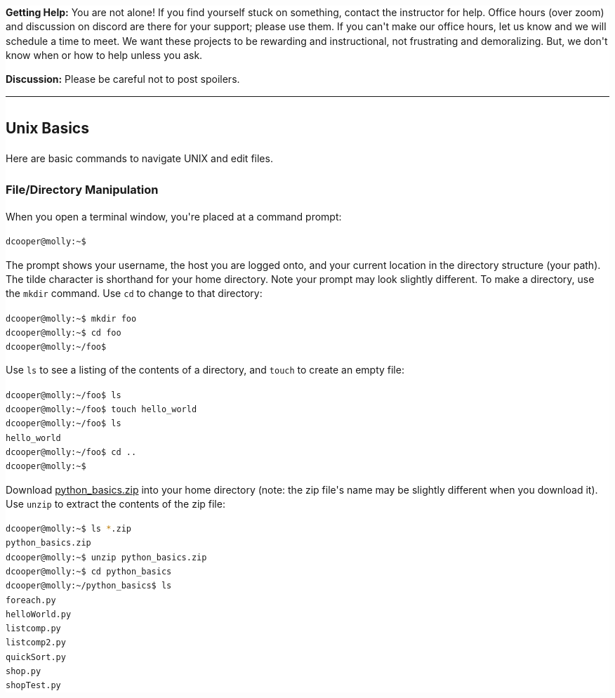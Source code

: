 **Getting Help:** You are not alone! If you find yourself stuck on
something, contact the instructor for help. Office hours (over zoom) and 
discussion on discord are there for your support; please use them. If you
can't make our office hours, let us know and we will schedule a time to meet. We
want these projects to be rewarding and instructional, not frustrating
and demoralizing. But, we don't know when or how to help unless you ask.

**Discussion:** Please be careful not to post spoilers.

------------------------------------------------------------------------

## Unix Basics

Here are basic commands to navigate UNIX and edit files.

### File/Directory Manipulation

When you open a terminal window, you're placed at a command prompt:

```bash
dcooper@molly:~$
```

The prompt shows your username, the host you are logged onto, and your
current location in the directory structure (your path). The tilde
character is shorthand for your home directory. Note your prompt may
look slightly different. To make a directory, use the
`mkdir` command. Use `cd` to
change to that directory:

```bash
dcooper@molly:~$ mkdir foo
dcooper@molly:~$ cd foo
dcooper@molly:~/foo$
```

Use `ls` to see a listing of the contents of a
directory, and `touch` to create an empty file:

```bash
dcooper@molly:~/foo$ ls
dcooper@molly:~/foo$ touch hello_world
dcooper@molly:~/foo$ ls
hello_world
dcooper@molly:~/foo$ cd ..
dcooper@molly:~$
```

Download
[python_basics.zip](python_basics.zip) into
your home directory (note: the zip file's name may be slightly different
when you download it). Use `unzip` to extract the
contents of the zip file:

```bash
dcooper@molly:~$ ls *.zip
python_basics.zip
dcooper@molly:~$ unzip python_basics.zip
dcooper@molly:~$ cd python_basics
dcooper@molly:~/python_basics$ ls
foreach.py
helloWorld.py
listcomp.py
listcomp2.py
quickSort.py
shop.py
shopTest.py
```

